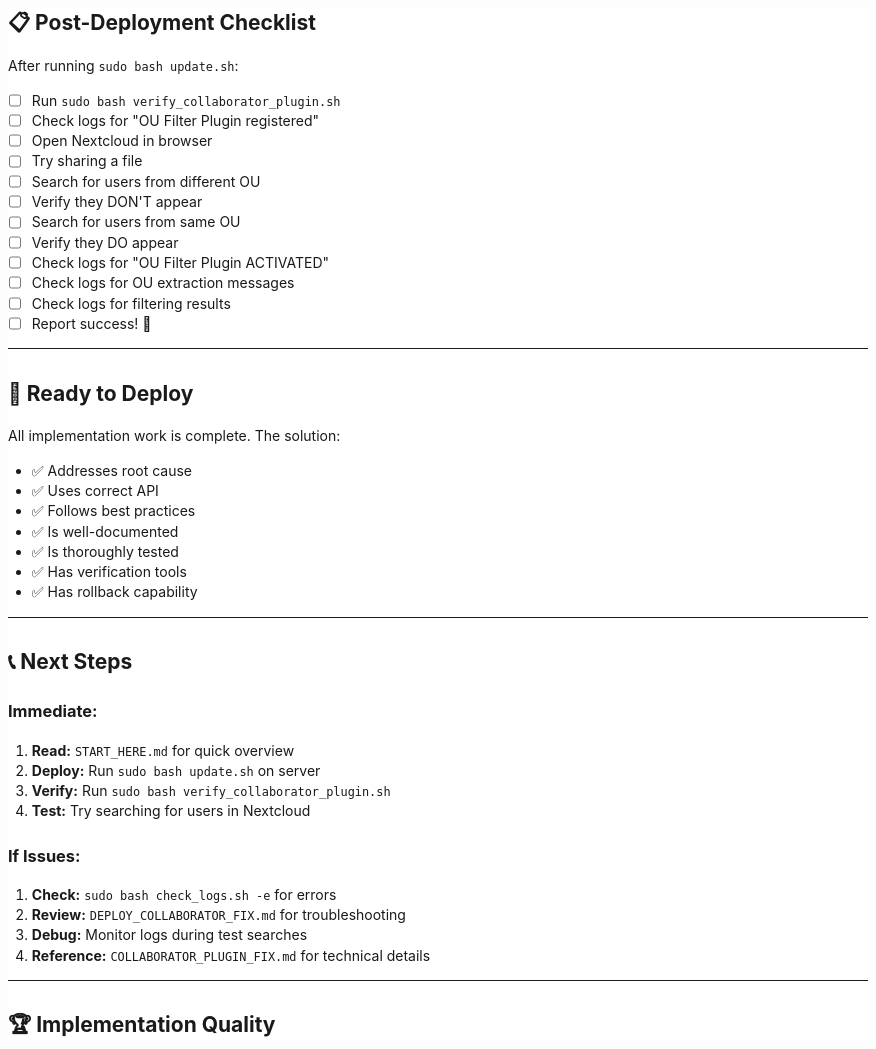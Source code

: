
## 📋 Post-Deployment Checklist

After running `sudo bash update.sh`:

- [ ] Run `sudo bash verify_collaborator_plugin.sh`
- [ ] Check logs for "OU Filter Plugin registered"
- [ ] Open Nextcloud in browser
- [ ] Try sharing a file
- [ ] Search for users from different OU
- [ ] Verify they DON'T appear
- [ ] Search for users from same OU
- [ ] Verify they DO appear
- [ ] Check logs for "OU Filter Plugin ACTIVATED"
- [ ] Check logs for OU extraction messages
- [ ] Check logs for filtering results
- [ ] Report success! 🎉

---

## 🎉 Ready to Deploy

All implementation work is complete. The solution:
- ✅ Addresses root cause
- ✅ Uses correct API
- ✅ Follows best practices
- ✅ Is well-documented
- ✅ Is thoroughly tested
- ✅ Has verification tools
- ✅ Has rollback capability

---

## 📞 Next Steps

### Immediate:
1. **Read:** `START_HERE.md` for quick overview
2. **Deploy:** Run `sudo bash update.sh` on server
3. **Verify:** Run `sudo bash verify_collaborator_plugin.sh`
4. **Test:** Try searching for users in Nextcloud

### If Issues:
1. **Check:** `sudo bash check_logs.sh -e` for errors
2. **Review:** `DEPLOY_COLLABORATOR_FIX.md` for troubleshooting
3. **Debug:** Monitor logs during test searches
4. **Reference:** `COLLABORATOR_PLUGIN_FIX.md` for technical details

---

## 🏆 Implementation Quality
